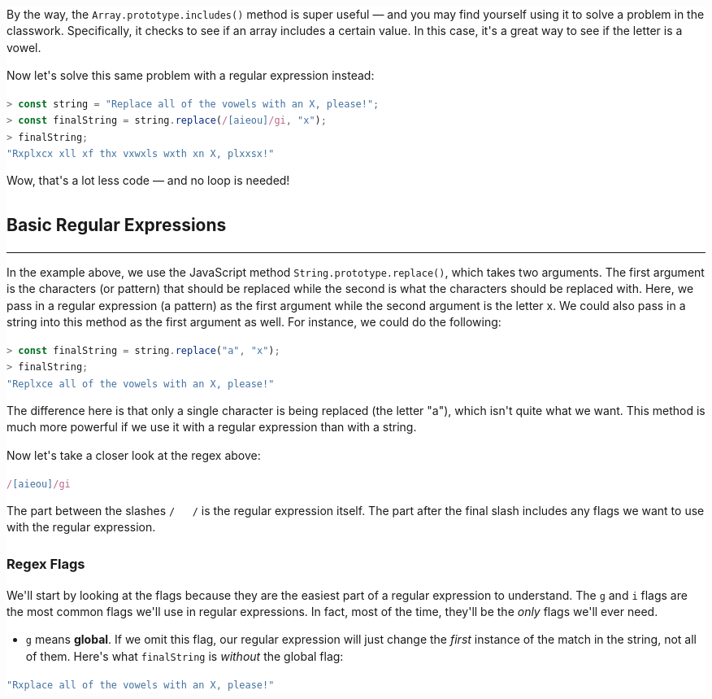 By the way, the `Array.prototype.includes()` method is super useful — and you may find yourself using it to solve a problem in the classwork. Specifically, it checks to see if an array includes a certain value. In this case, it's a great way to see if the letter is a vowel.

Now let's solve this same problem with a regular expression instead:

```js
> const string = "Replace all of the vowels with an X, please!";
> const finalString = string.replace(/[aieou]/gi, "x");
> finalString;
"Rxplxcx xll xf thx vxwxls wxth xn X, plxxsx!"
```

Wow, that's a lot less code — and no loop is needed!

## Basic Regular Expressions
---

In the example above, we use the JavaScript method `String.prototype.replace()`, which takes two arguments. The first argument is the characters (or pattern) that should be replaced while the second is what the characters should be replaced with. Here, we pass in a regular expression (a pattern) as the first argument while the second argument is the letter x. We could also pass in a string into this method as the first argument as well. For instance, we could do the following:

```js
> const finalString = string.replace("a", "x");
> finalString;
"Replxce all of the vowels with an X, please!"
```

The difference here is that only a single character is being replaced (the letter "a"), which isn't quite what we want. This method is much more powerful if we use it with a regular expression than with a string.

Now let's take a closer look at the regex above:

```js
/[aieou]/gi
```

The part between the slashes `/   /` is the regular expression itself. The part after the final slash includes any flags we want to use with the regular expression.

### Regex Flags

We'll start by looking at the flags because they are the easiest part of a regular expression to understand. The `g` and `i` flags are the most common flags we'll use in regular expressions. In fact, most of the time, they'll be the _only_ flags we'll ever need.

* `g` means **global**. If we omit this flag, our regular expression will just change the _first_ instance of the match in the string, not all of them. Here's what `finalString` is _without_ the global flag:

```js
"Rxplace all of the vowels with an X, please!"
```
